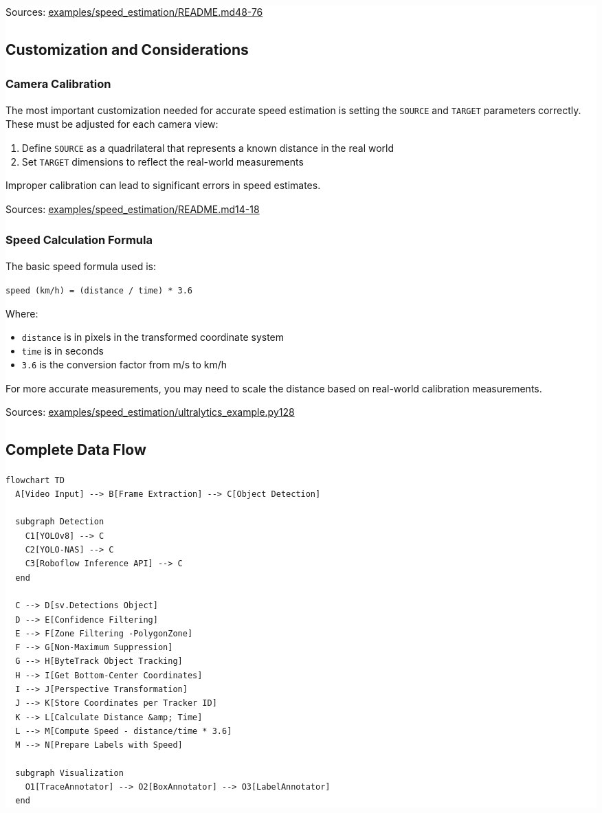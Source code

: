 Sources: [examples/speed_estimation/README.md48-76](https://github.com/roboflow/supervision/blob/1d0747fb/examples/speed_estimation/README.md#L48-L76)

## Customization and Considerations

### Camera Calibration

The most important customization needed for accurate speed estimation is setting the `SOURCE` and `TARGET` parameters correctly. These must be adjusted for each camera view:

1. Define `SOURCE` as a quadrilateral that represents a known distance in the real world
2. Set `TARGET` dimensions to reflect the real-world measurements

Improper calibration can lead to significant errors in speed estimates.

Sources: [examples/speed_estimation/README.md14-18](https://github.com/roboflow/supervision/blob/1d0747fb/examples/speed_estimation/README.md#L14-L18)

### Speed Calculation Formula

The basic speed formula used is:

```
speed (km/h) = (distance / time) * 3.6
```

Where:

- `distance` is in pixels in the transformed coordinate system
- `time` is in seconds
- `3.6` is the conversion factor from m/s to km/h

For more accurate measurements, you may need to scale the distance based on real-world calibration measurements.

Sources: [examples/speed_estimation/ultralytics_example.py128](https://github.com/roboflow/supervision/blob/1d0747fb/examples/speed_estimation/ultralytics_example.py#L128-L128)

## Complete Data Flow




```mermaid
flowchart TD
  A[Video Input] --> B[Frame Extraction] --> C[Object Detection]

  subgraph Detection
    C1[YOLOv8] --> C
    C2[YOLO-NAS] --> C
    C3[Roboflow Inference API] --> C
  end

  C --> D[sv.Detections Object]
  D --> E[Confidence Filtering]
  E --> F[Zone Filtering -PolygonZone]
  F --> G[Non-Maximum Suppression]
  G --> H[ByteTrack Object Tracking]
  H --> I[Get Bottom-Center Coordinates]
  I --> J[Perspective Transformation]
  J --> K[Store Coordinates per Tracker ID]
  K --> L[Calculate Distance &amp; Time]
  L --> M[Compute Speed - distance/time * 3.6]
  M --> N[Prepare Labels with Speed]

  subgraph Visualization
    O1[TraceAnnotator] --> O2[BoxAnnotator] --> O3[LabelAnnotator]
  end

```